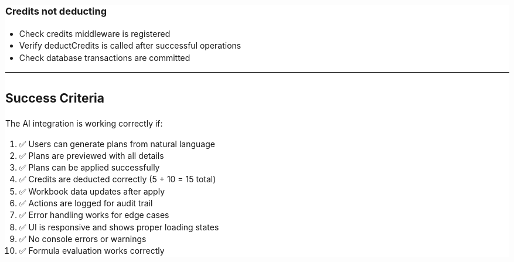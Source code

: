 ### Credits not deducting
- Check credits middleware is registered
- Verify deductCredits is called after successful operations
- Check database transactions are committed

---

## Success Criteria

The AI integration is working correctly if:

1. ✅ Users can generate plans from natural language
2. ✅ Plans are previewed with all details
3. ✅ Plans can be applied successfully
4. ✅ Credits are deducted correctly (5 + 10 = 15 total)
5. ✅ Workbook data updates after apply
6. ✅ Actions are logged for audit trail
7. ✅ Error handling works for edge cases
8. ✅ UI is responsive and shows proper loading states
9. ✅ No console errors or warnings
10. ✅ Formula evaluation works correctly
